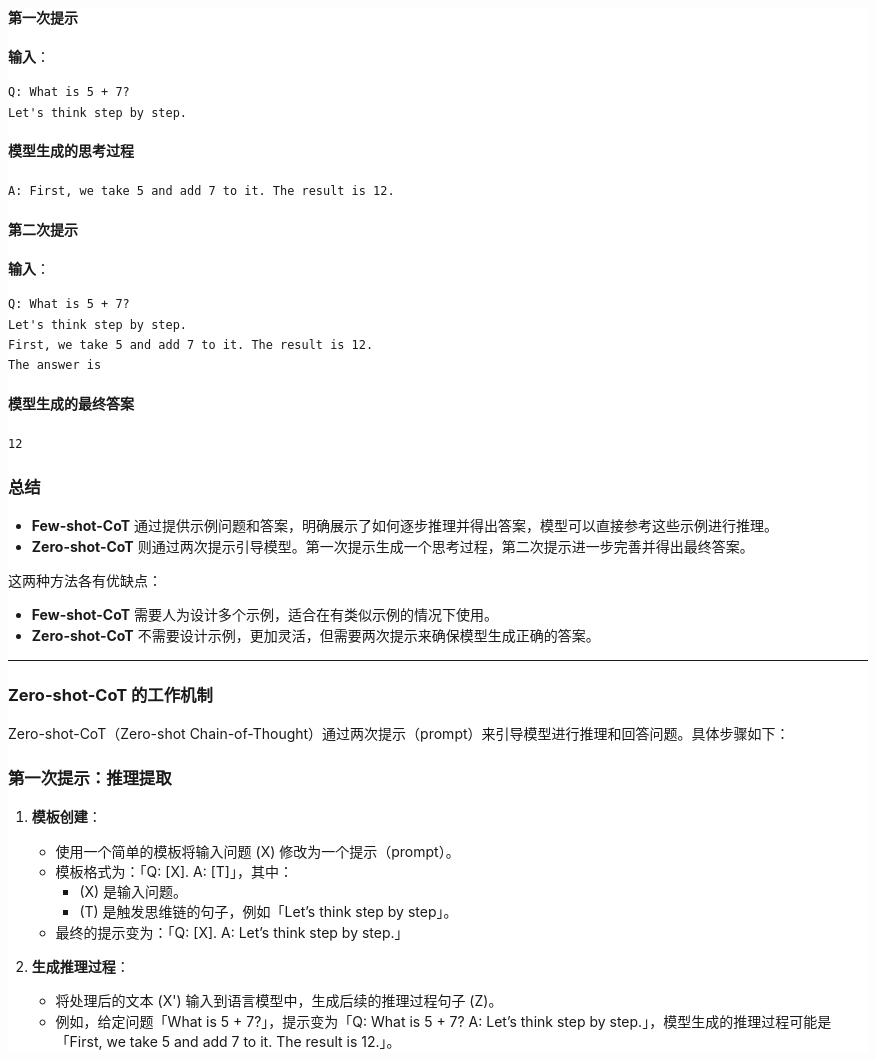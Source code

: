 #### 第一次提示
**输入**：
```
Q: What is 5 + 7?
Let's think step by step.
```

#### 模型生成的思考过程
```
A: First, we take 5 and add 7 to it. The result is 12.
```

#### 第二次提示
**输入**：
```
Q: What is 5 + 7?
Let's think step by step.
First, we take 5 and add 7 to it. The result is 12.
The answer is
```

#### 模型生成的最终答案
```
12
```

### 总结
- **Few-shot-CoT** 通过提供示例问题和答案，明确展示了如何逐步推理并得出答案，模型可以直接参考这些示例进行推理。
- **Zero-shot-CoT** 则通过两次提示引导模型。第一次提示生成一个思考过程，第二次提示进一步完善并得出最终答案。

这两种方法各有优缺点：
- **Few-shot-CoT** 需要人为设计多个示例，适合在有类似示例的情况下使用。
- **Zero-shot-CoT** 不需要设计示例，更加灵活，但需要两次提示来确保模型生成正确的答案。


---
### Zero-shot-CoT 的工作机制

Zero-shot-CoT（Zero-shot Chain-of-Thought）通过两次提示（prompt）来引导模型进行推理和回答问题。具体步骤如下：

### 第一次提示：推理提取

1. **模板创建**：
   - 使用一个简单的模板将输入问题 \(X\) 修改为一个提示（prompt）。
   - 模板格式为：「Q: [X]. A: [T]」，其中：
     - \(X\) 是输入问题。
     - \(T\) 是触发思维链的句子，例如「Let’s think step by step」。
   - 最终的提示变为：「Q: [X]. A: Let’s think step by step.」

2. **生成推理过程**：
   - 将处理后的文本 \(X'\) 输入到语言模型中，生成后续的推理过程句子 \(Z\)。
   - 例如，给定问题「What is 5 + 7?」，提示变为「Q: What is 5 + 7? A: Let’s think step by step.」，模型生成的推理过程可能是「First, we take 5 and add 7 to it. The result is 12.」。
